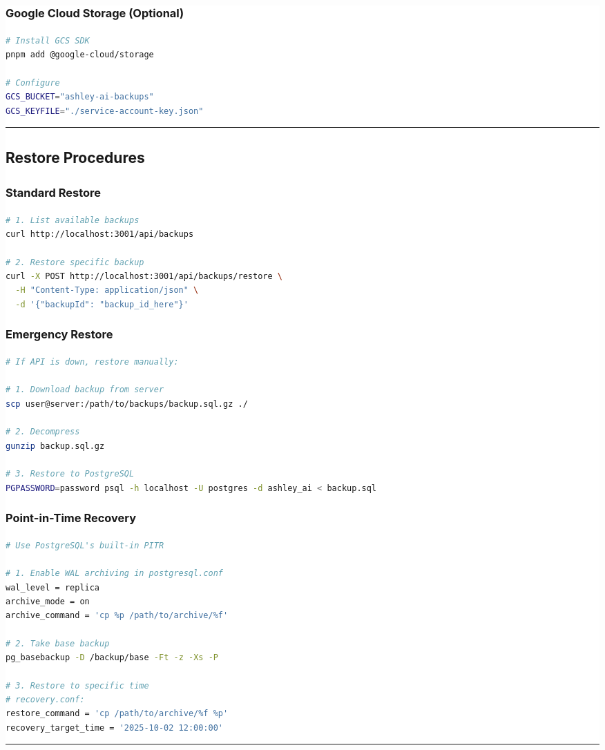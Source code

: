 ### Google Cloud Storage (Optional)

```bash
# Install GCS SDK
pnpm add @google-cloud/storage

# Configure
GCS_BUCKET="ashley-ai-backups"
GCS_KEYFILE="./service-account-key.json"
```

---

## Restore Procedures

### Standard Restore

```bash
# 1. List available backups
curl http://localhost:3001/api/backups

# 2. Restore specific backup
curl -X POST http://localhost:3001/api/backups/restore \
  -H "Content-Type: application/json" \
  -d '{"backupId": "backup_id_here"}'
```

### Emergency Restore

```bash
# If API is down, restore manually:

# 1. Download backup from server
scp user@server:/path/to/backups/backup.sql.gz ./

# 2. Decompress
gunzip backup.sql.gz

# 3. Restore to PostgreSQL
PGPASSWORD=password psql -h localhost -U postgres -d ashley_ai < backup.sql
```

### Point-in-Time Recovery

```bash
# Use PostgreSQL's built-in PITR

# 1. Enable WAL archiving in postgresql.conf
wal_level = replica
archive_mode = on
archive_command = 'cp %p /path/to/archive/%f'

# 2. Take base backup
pg_basebackup -D /backup/base -Ft -z -Xs -P

# 3. Restore to specific time
# recovery.conf:
restore_command = 'cp /path/to/archive/%f %p'
recovery_target_time = '2025-10-02 12:00:00'
```

---